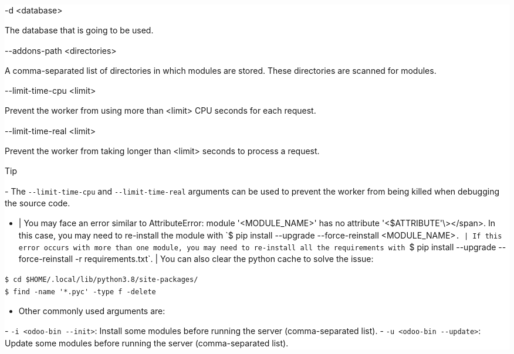 \-d \<database\>

The database that is going to be used.

</div>

<div class="option">

\--addons-path \<directories\>

A comma-separated list of directories in which modules are stored. These
directories are scanned for modules.

</div>

<div class="option">

\--limit-time-cpu \<limit\>

Prevent the worker from using more than \<limit\> CPU seconds for each
request.

</div>

<div class="option">

\--limit-time-real \<limit\>

Prevent the worker from taking longer than \<limit\> seconds to process
a request.

</div>

<div class="tip">

<div class="title">

Tip

</div>

\- The `--limit-time-cpu` and `--limit-time-real` arguments can be used
to prevent the worker from being killed when debugging the source code.
- | You may face an error similar to
<span class="title-ref">AttributeError: module '\<MODULE\_NAME\>' has no
attribute '\<$ATTRIBUTE'\></span>. In this case, you may need to
re-install the module with `$ pip
install --upgrade --force-reinstall <MODULE_NAME>`. | If this error
occurs with more than one module, you may need to re-install all the
requirements with `$ pip install --upgrade --force-reinstall -r
requirements.txt`. | You can also clear the python cache to solve the
issue:

``` console
$ cd $HOME/.local/lib/python3.8/site-packages/
$ find -name '*.pyc' -type f -delete
```

  - Other commonly used arguments are:

\- `-i <odoo-bin --init>`: Install some modules before running the
server (comma-separated list). - `-u <odoo-bin --update>`: Update some
modules before running the server (comma-separated list).
